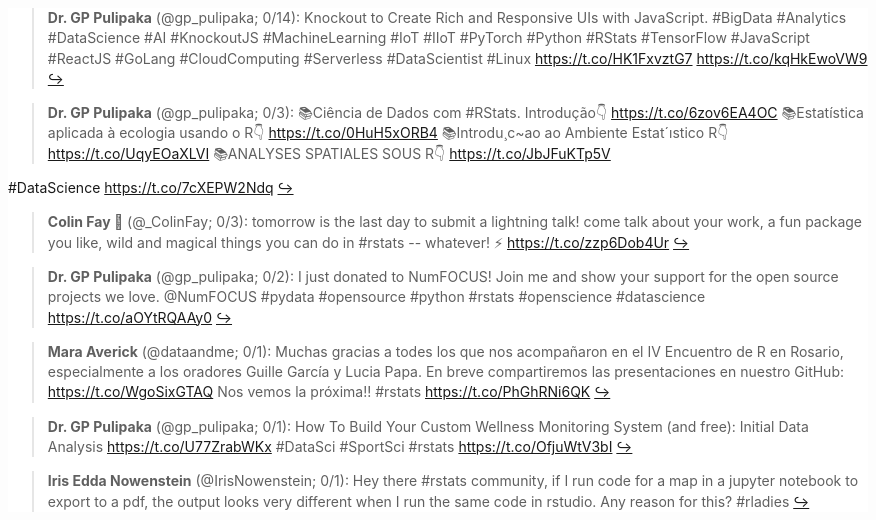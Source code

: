 


> **Dr. GP Pulipaka** (@gp_pulipaka; 0/14): Knockout to Create Rich and Responsive UIs with JavaScript. #BigData #Analytics #DataScience #AI #KnockoutJS #MachineLearning #IoT #IIoT #PyTorch #Python #RStats #TensorFlow #JavaScript #ReactJS #GoLang #CloudComputing #Serverless #DataScientist #Linux 
https://t.co/HK1FxvztG7 https://t.co/kqHkEwoVW9  [&#8618;](https://twitter.com/dataandme/status/1132001886305902592)




> **Dr. GP Pulipaka** (@gp_pulipaka; 0/3): 📚Ciência de Dados com #RStats. Introdução👇
https://t.co/6zov6EA4OC
📚Estatística aplicada à ecologia usando o R👇
https://t.co/0HuH5xORB4
📚Introdu¸c~ao ao Ambiente Estat´ıstico R👇
https://t.co/UqyEOaXLVI
📚ANALYSES SPATIALES SOUS R👇
https://t.co/JbJFuKTp5V
>
#DataScience https://t.co/7cXEPW2Ndq  [&#8618;](https://twitter.com/dataandme/status/1132068464217268224)




> **Colin Fay 🤘** (@_ColinFay; 0/3): tomorrow is the last day to submit a lightning talk! come talk about your work, a fun package you like, wild and magical things you can do in #rstats -- whatever! ⚡️ https://t.co/zzp6Dob4Ur  [&#8618;](https://twitter.com/dataandme/status/1131981154570133504)




> **Dr. GP Pulipaka** (@gp_pulipaka; 0/2): I just donated to NumFOCUS! Join me and show your support for the open source projects we love. @NumFOCUS #pydata #opensource #python #rstats #openscience #datascience  https://t.co/aOYtRQAAy0  [&#8618;](https://twitter.com/dataandme/status/1132035055658905606)




> **Mara Averick** (@dataandme; 0/1): Muchas gracias a todes los que nos acompañaron en el IV Encuentro de R en Rosario, especialmente a los oradores Guille García y Lucia Papa.
En breve compartiremos las presentaciones en nuestro GitHub: https://t.co/WgoSixGTAQ
Nos vemos la próxima!! #rstats https://t.co/PhGhRNi6QK  [&#8618;](https://twitter.com/dataandme/status/1132073994868404229)




> **Dr. GP Pulipaka** (@gp_pulipaka; 0/1): How To Build Your Custom Wellness Monitoring System (and free): Initial Data Analysis https://t.co/U77ZrabWKx #DataSci #SportSci #rstats https://t.co/OfjuWtV3bI  [&#8618;](https://twitter.com/dataandme/status/1132062642540040199)




> **Iris Edda Nowenstein** (@IrisNowenstein; 0/1): Hey there #rstats community, if I run code for a map in a jupyter notebook to export to a pdf, the output looks very different when I run the same code in rstudio. Any reason for this? #rladies  [&#8618;](https://twitter.com/dataandme/status/1132058013467074565)


